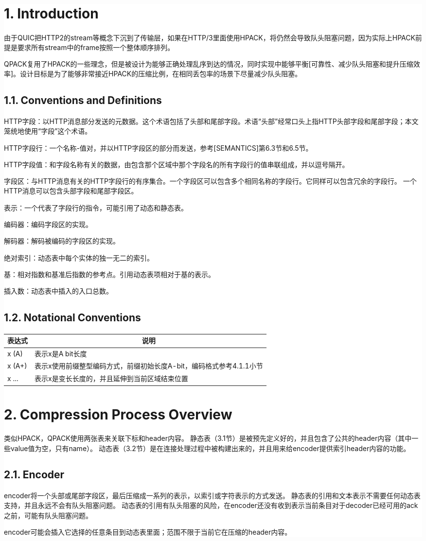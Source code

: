 # 1. Introduction

由于QUIC把HTTP2的stream等概念下沉到了传输层，如果在HTTP/3里面使用HPACK，将仍然会导致队头阻塞问题，因为实际上HPACK前提是要求所有stream中的frame按照一个整体顺序排列。

QPACK复用了HPACK的一些理念，但是被设计为能够正确处理乱序到达的情况，同时实现中能够平衡[可靠性、减少队头阻塞和提升压缩效率]。设计目标是为了能够非常接近HPACK的压缩比例，在相同丢包率的场景下尽量减少队头阻塞。

## 1.1. Conventions and Definitions

HTTP字段：以HTTP消息部分发送的元数据。这个术语包括了头部和尾部字段。术语“头部”经常口头上指HTTP头部字段和尾部字段；本文笼统地使用“字段”这个术语。

HTTP字段行：一个名称-值对，并以HTTP字段区的部分而发送，参考[SEMANTICS]第6.3节和6.5节。

HTTP字段值：和字段名称有关的数据，由包含那个区域中那个字段名的所有字段行的值串联组成，并以逗号隔开。

字段区：与HTTP消息有关的HTTP字段行的有序集合。一个字段区可以包含多个相同名称的字段行。它同样可以包含冗余的字段行。
一个HTTP消息可以包含头部字段和尾部字段区。

表示：一个代表了字段行的指令，可能引用了动态和静态表。

编码器：编码字段区的实现。

解码器：解码被编码的字段区的实现。

绝对索引：动态表中每个实体的独一无二的索引。

基：相对指数和基准后指数的参考点。引用动态表项相对于基的表示。

插入数：动态表中插入的入口总数。

## 1.2. Notational Conventions

| 表达式 | 说明 |
| --- | --- |
| x (A) | 表示x是A bit长度 |
| x (A+) | 表示x使用前缀整型编码方式，前缀初始长度A-bit，编码格式参考4.1.1小节 |
| x ... | 表示x是变长长度的，并且延伸到当前区域结束位置 |

# 2. Compression Process Overview

类似HPACK，QPACK使用两张表来关联下标和header内容。
静态表（3.1节）是被预先定义好的，并且包含了公共的header内容（其中一些value值为空，只有name）。
动态表（3.2节）是在连接处理过程中被构建出来的，并且用来给encoder提供索引header内容的功能。

## 2.1. Encoder

encoder将一个头部或尾部字段区，最后压缩成一系列的表示，以索引或字符表示的方式发送。
静态表的引用和文本表示不需要任何动态表支持，并且永远不会有队头阻塞问题。
动态表的引用有队头阻塞的风险，在encoder还没有收到表示当前条目对于decoder已经可用的ack之前，可能有队头阻塞问题。

encoder可能会插入它选择的任意条目到动态表里面；范围不限于当前它在压缩的header内容。
